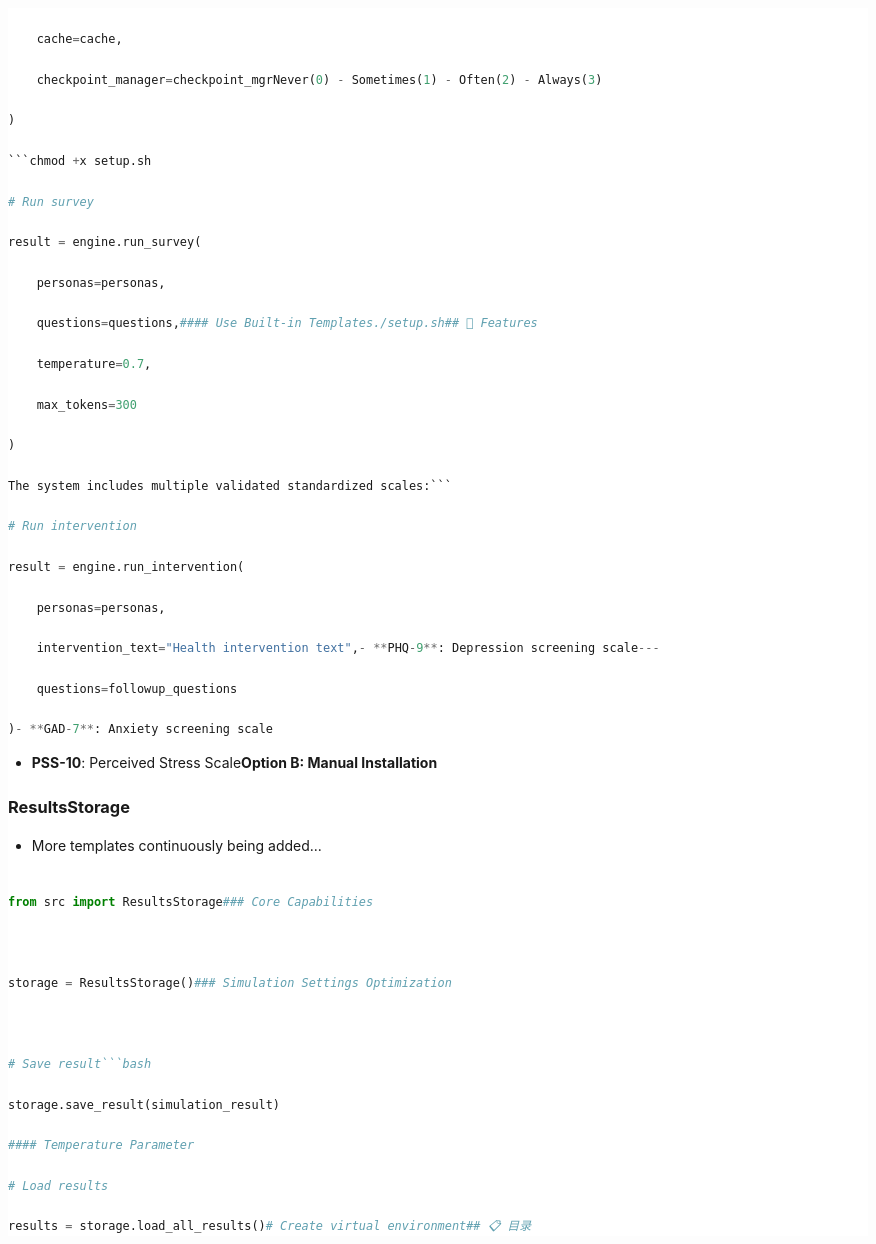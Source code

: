 ```python

    cache=cache,

    checkpoint_manager=checkpoint_mgrNever(0) - Sometimes(1) - Often(2) - Always(3)

)

```chmod +x setup.sh

# Run survey

result = engine.run_survey(

    personas=personas,

    questions=questions,#### Use Built-in Templates./setup.sh## 🚀 Features

    temperature=0.7,

    max_tokens=300

)

The system includes multiple validated standardized scales:```

# Run intervention

result = engine.run_intervention(

    personas=personas,

    intervention_text="Health intervention text",- **PHQ-9**: Depression screening scale---

    questions=followup_questions

)- **GAD-7**: Anxiety screening scale

```

- **PSS-10**: Perceived Stress Scale**Option B: Manual Installation**

### ResultsStorage

- More templates continuously being added...

```python

from src import ResultsStorage### Core Capabilities



storage = ResultsStorage()### Simulation Settings Optimization



# Save result```bash

storage.save_result(simulation_result)

#### Temperature Parameter

# Load results

results = storage.load_all_results()# Create virtual environment## 📋 目录
```